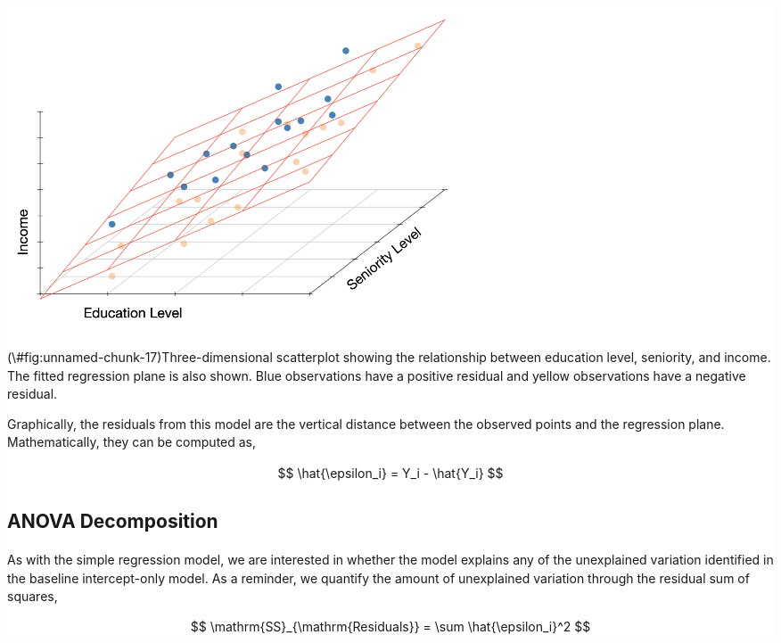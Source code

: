 <img src="figs/notes-09-3dscatterplot.png" alt="Three-dimensional scatterplot showing the relationship between education level, seniority, and income. The fitted regression plane is also shown. Blue observations have a positive residual and yellow observations have a negative residual." width="60%" />
<p class="caption">(\#fig:unnamed-chunk-17)Three-dimensional scatterplot showing the relationship between education level, seniority, and income. The fitted regression plane is also shown. Blue observations have a positive residual and yellow observations have a negative residual.</p>
</div>

Graphically, the residuals from this model are the vertical distance between the observed points and the regression plane. Mathematically, they can be computed as,

$$
\hat{\epsilon_i} = Y_i - \hat{Y_i}
$$
## ANOVA Decomposition

As with the simple regression model, we are interested in whether the model explains any of the unexplained variation identified in the baseline intercept-only model. As a reminder, we quantify the amount of unexplained variation through the residual sum of squares,

$$
\mathrm{SS}_{\mathrm{Residuals}} = \sum \hat{\epsilon_i}^2
$$
